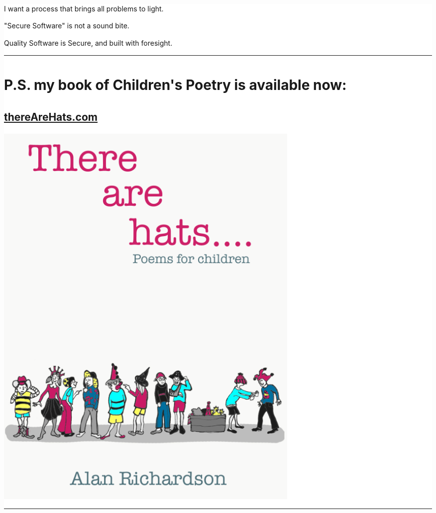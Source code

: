 I want a process that brings all problems to light.

"Secure Software" is not a sound bite.

Quality Software is Secure, and built with foresight.

---

# P.S. my book of Children's Poetry is available now:

## [thereAreHats.com](https://therearehats.com)

![right fit](images/therearehats-cover.png)

---